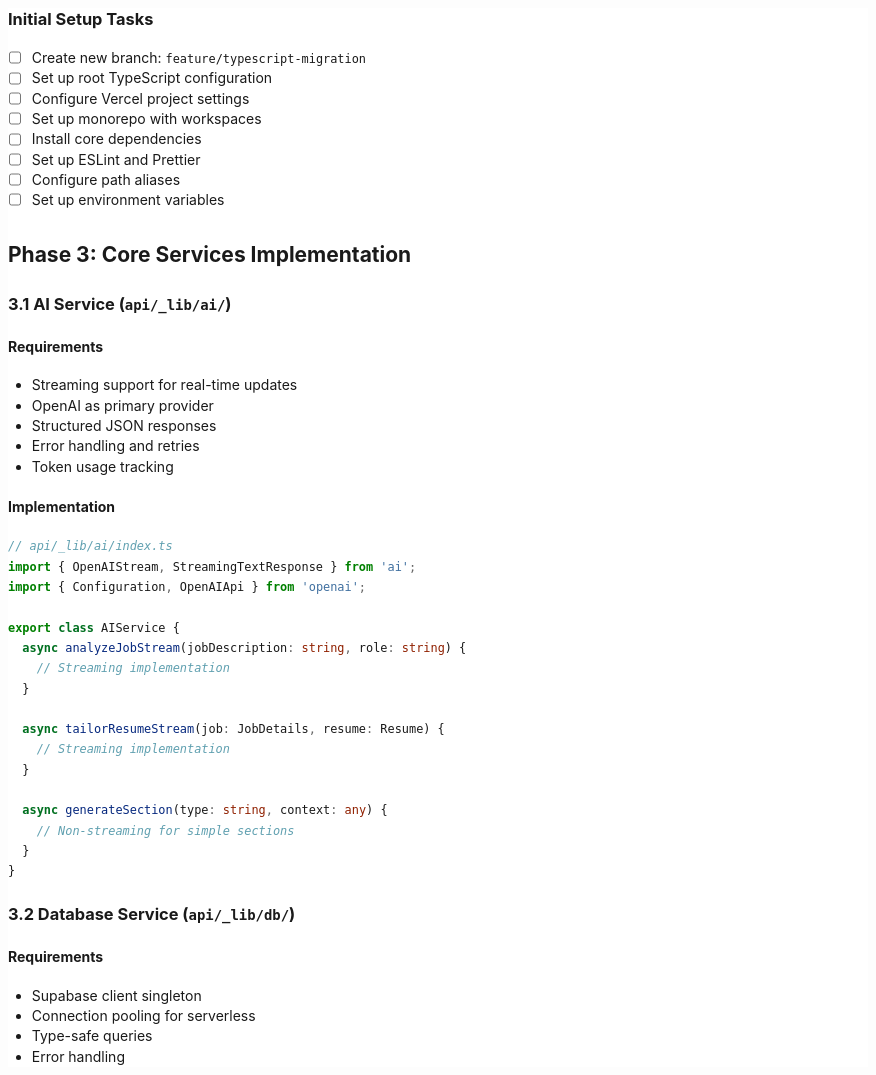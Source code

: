 
### Initial Setup Tasks
- [ ] Create new branch: `feature/typescript-migration`
- [ ] Set up root TypeScript configuration
- [ ] Configure Vercel project settings
- [ ] Set up monorepo with workspaces
- [ ] Install core dependencies
- [ ] Set up ESLint and Prettier
- [ ] Configure path aliases
- [ ] Set up environment variables

## Phase 3: Core Services Implementation

### 3.1 AI Service (`api/_lib/ai/`)

#### Requirements
- Streaming support for real-time updates
- OpenAI as primary provider
- Structured JSON responses
- Error handling and retries
- Token usage tracking

#### Implementation
```typescript
// api/_lib/ai/index.ts
import { OpenAIStream, StreamingTextResponse } from 'ai';
import { Configuration, OpenAIApi } from 'openai';

export class AIService {
  async analyzeJobStream(jobDescription: string, role: string) {
    // Streaming implementation
  }
  
  async tailorResumeStream(job: JobDetails, resume: Resume) {
    // Streaming implementation
  }
  
  async generateSection(type: string, context: any) {
    // Non-streaming for simple sections
  }
}
```

### 3.2 Database Service (`api/_lib/db/`)

#### Requirements
- Supabase client singleton
- Connection pooling for serverless
- Type-safe queries
- Error handling
